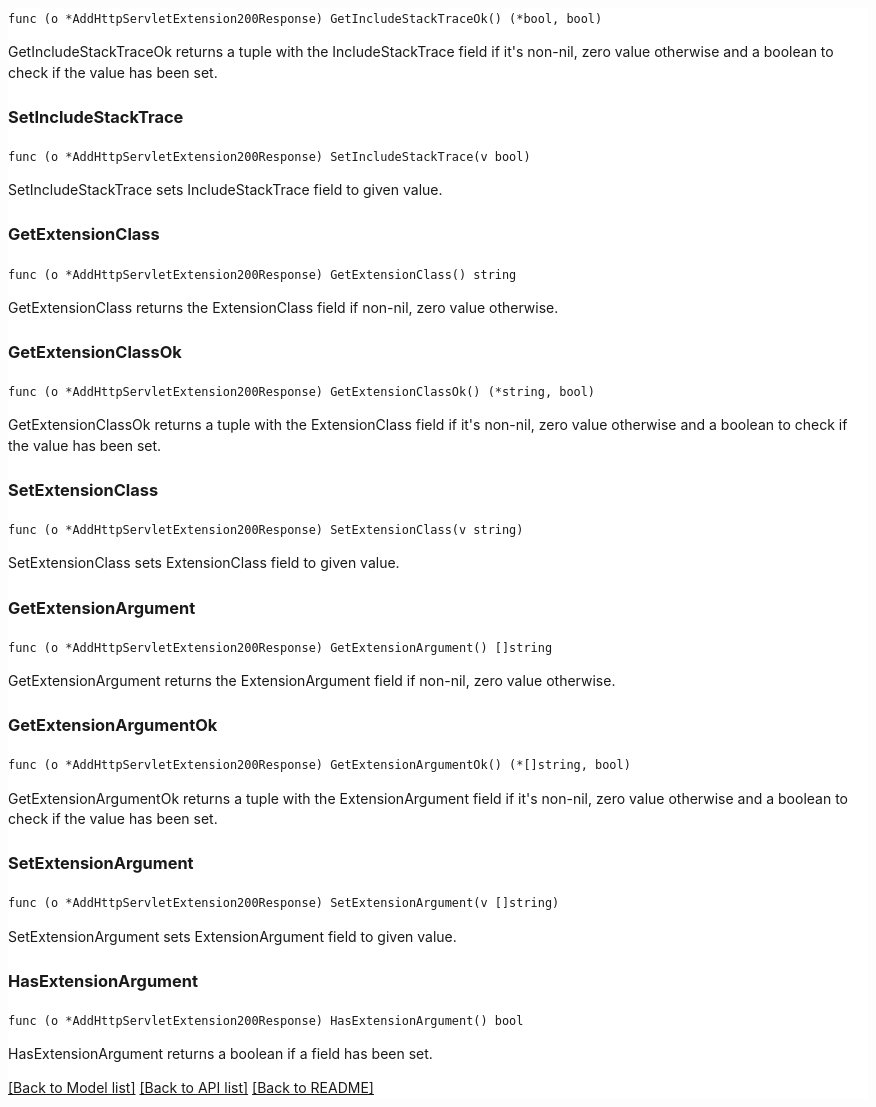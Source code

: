 `func (o *AddHttpServletExtension200Response) GetIncludeStackTraceOk() (*bool, bool)`

GetIncludeStackTraceOk returns a tuple with the IncludeStackTrace field if it's non-nil, zero value otherwise
and a boolean to check if the value has been set.

### SetIncludeStackTrace

`func (o *AddHttpServletExtension200Response) SetIncludeStackTrace(v bool)`

SetIncludeStackTrace sets IncludeStackTrace field to given value.


### GetExtensionClass

`func (o *AddHttpServletExtension200Response) GetExtensionClass() string`

GetExtensionClass returns the ExtensionClass field if non-nil, zero value otherwise.

### GetExtensionClassOk

`func (o *AddHttpServletExtension200Response) GetExtensionClassOk() (*string, bool)`

GetExtensionClassOk returns a tuple with the ExtensionClass field if it's non-nil, zero value otherwise
and a boolean to check if the value has been set.

### SetExtensionClass

`func (o *AddHttpServletExtension200Response) SetExtensionClass(v string)`

SetExtensionClass sets ExtensionClass field to given value.


### GetExtensionArgument

`func (o *AddHttpServletExtension200Response) GetExtensionArgument() []string`

GetExtensionArgument returns the ExtensionArgument field if non-nil, zero value otherwise.

### GetExtensionArgumentOk

`func (o *AddHttpServletExtension200Response) GetExtensionArgumentOk() (*[]string, bool)`

GetExtensionArgumentOk returns a tuple with the ExtensionArgument field if it's non-nil, zero value otherwise
and a boolean to check if the value has been set.

### SetExtensionArgument

`func (o *AddHttpServletExtension200Response) SetExtensionArgument(v []string)`

SetExtensionArgument sets ExtensionArgument field to given value.

### HasExtensionArgument

`func (o *AddHttpServletExtension200Response) HasExtensionArgument() bool`

HasExtensionArgument returns a boolean if a field has been set.


[[Back to Model list]](../README.md#documentation-for-models) [[Back to API list]](../README.md#documentation-for-api-endpoints) [[Back to README]](../README.md)


